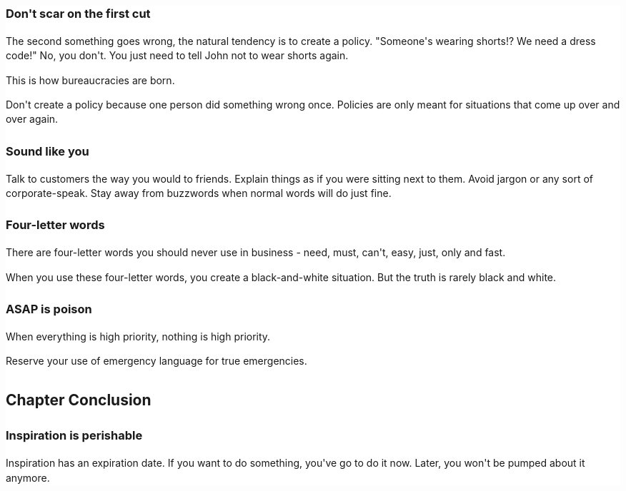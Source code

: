 ### Don't scar on the first cut

The second something goes wrong, the natural tendency is to create a policy. "Someone's wearing shorts!? We need a dress code!" No, you don't. You just need to tell John not to wear shorts again.

This is how bureaucracies are born.

Don't create a policy because one person did something wrong once. Policies are only meant for situations that come up over and over again.

### Sound like you

Talk to customers the way you would to friends. Explain things as if you were sitting next to them. Avoid jargon or any sort of corporate-speak. Stay away from buzzwords when normal words will do just fine.

### Four-letter words

There are four-letter words you should never use in business - need, must, can't, easy, just, only and fast.

When you use these four-letter words, you create a black-and-white situation. But the truth is rarely black and white.

### ASAP is poison

When everything is high priority, nothing is high priority.

Reserve your use of emergency language for true emergencies.

## Chapter Conclusion

### Inspiration is perishable

Inspiration has an expiration date. If you want to do something, you've go to do it now. Later, you won't be pumped about it anymore.
